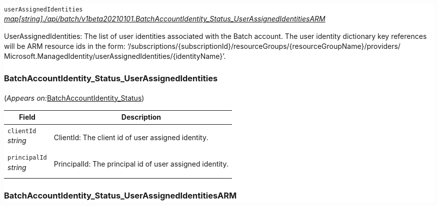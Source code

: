 <code>userAssignedIdentities</code><br/>
<em>
<a href="#batch.azure.com/v1beta20210101.BatchAccountIdentity_Status_UserAssignedIdentitiesARM">
map[string]./api/batch/v1beta20210101.BatchAccountIdentity_Status_UserAssignedIdentitiesARM
</a>
</em>
</td>
<td>
<p>UserAssignedIdentities: The list of user identities associated with the Batch account. The user identity dictionary key
references will be ARM resource ids in the form:
&lsquo;/&#x200b;subscriptions/&#x200b;{subscriptionId}/&#x200b;resourceGroups/&#x200b;{resourceGroupName}/&#x200b;providers/&#x200b;Microsoft.ManagedIdentity/&#x200b;userAssignedIdentities/&#x200b;{identityName}&rsquo;.</&#x200b;p>
</td>
</tr>
</tbody>
</table>
<h3 id="batch.azure.com/v1beta20210101.BatchAccountIdentity_Status_UserAssignedIdentities">BatchAccountIdentity_Status_UserAssignedIdentities
</h3>
<p>
(<em>Appears on:</em><a href="#batch.azure.com/v1beta20210101.BatchAccountIdentity_Status">BatchAccountIdentity_Status</a>)
</p>
<div>
</div>
<table>
<thead>
<tr>
<th>Field</th>
<th>Description</th>
</tr>
</thead>
<tbody>
<tr>
<td>
<code>clientId</code><br/>
<em>
string
</em>
</td>
<td>
<p>ClientId: The client id of user assigned identity.</p>
</td>
</tr>
<tr>
<td>
<code>principalId</code><br/>
<em>
string
</em>
</td>
<td>
<p>PrincipalId: The principal id of user assigned identity.</p>
</td>
</tr>
</tbody>
</table>
<h3 id="batch.azure.com/v1beta20210101.BatchAccountIdentity_Status_UserAssignedIdentitiesARM">BatchAccountIdentity_Status_UserAssignedIdentitiesARM
</h3>
<p>